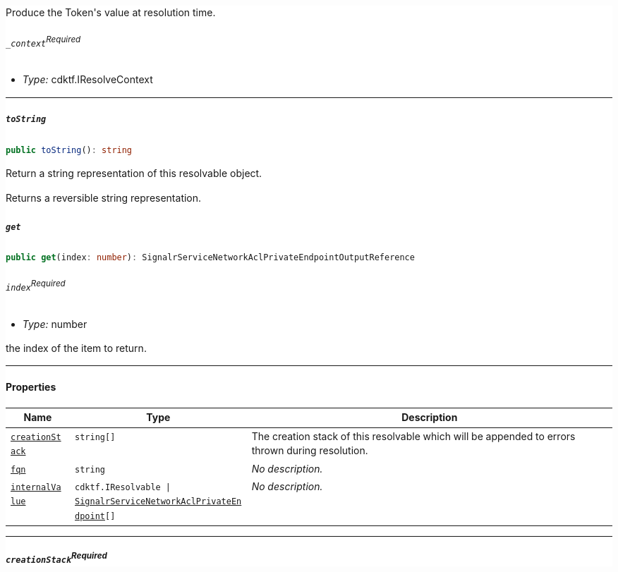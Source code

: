 Produce the Token's value at resolution time.

###### `_context`<sup>Required</sup> <a name="_context" id="@cdktf/provider-azurerm.signalrServiceNetworkAcl.SignalrServiceNetworkAclPrivateEndpointList.resolve.parameter._context"></a>

- *Type:* cdktf.IResolveContext

---

##### `toString` <a name="toString" id="@cdktf/provider-azurerm.signalrServiceNetworkAcl.SignalrServiceNetworkAclPrivateEndpointList.toString"></a>

```typescript
public toString(): string
```

Return a string representation of this resolvable object.

Returns a reversible string representation.

##### `get` <a name="get" id="@cdktf/provider-azurerm.signalrServiceNetworkAcl.SignalrServiceNetworkAclPrivateEndpointList.get"></a>

```typescript
public get(index: number): SignalrServiceNetworkAclPrivateEndpointOutputReference
```

###### `index`<sup>Required</sup> <a name="index" id="@cdktf/provider-azurerm.signalrServiceNetworkAcl.SignalrServiceNetworkAclPrivateEndpointList.get.parameter.index"></a>

- *Type:* number

the index of the item to return.

---


#### Properties <a name="Properties" id="Properties"></a>

| **Name** | **Type** | **Description** |
| --- | --- | --- |
| <code><a href="#@cdktf/provider-azurerm.signalrServiceNetworkAcl.SignalrServiceNetworkAclPrivateEndpointList.property.creationStack">creationStack</a></code> | <code>string[]</code> | The creation stack of this resolvable which will be appended to errors thrown during resolution. |
| <code><a href="#@cdktf/provider-azurerm.signalrServiceNetworkAcl.SignalrServiceNetworkAclPrivateEndpointList.property.fqn">fqn</a></code> | <code>string</code> | *No description.* |
| <code><a href="#@cdktf/provider-azurerm.signalrServiceNetworkAcl.SignalrServiceNetworkAclPrivateEndpointList.property.internalValue">internalValue</a></code> | <code>cdktf.IResolvable \| <a href="#@cdktf/provider-azurerm.signalrServiceNetworkAcl.SignalrServiceNetworkAclPrivateEndpoint">SignalrServiceNetworkAclPrivateEndpoint</a>[]</code> | *No description.* |

---

##### `creationStack`<sup>Required</sup> <a name="creationStack" id="@cdktf/provider-azurerm.signalrServiceNetworkAcl.SignalrServiceNetworkAclPrivateEndpointList.property.creationStack"></a>
